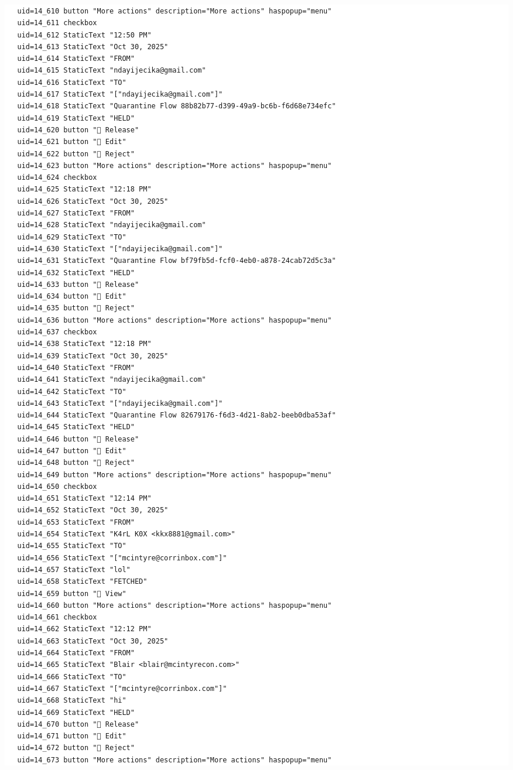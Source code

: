        uid=14_610 button "More actions" description="More actions" haspopup="menu"
       uid=14_611 checkbox
       uid=14_612 StaticText "12:50 PM"
       uid=14_613 StaticText "Oct 30, 2025"
       uid=14_614 StaticText "FROM"
       uid=14_615 StaticText "ndayijecika@gmail.com"
       uid=14_616 StaticText "TO"
       uid=14_617 StaticText "["ndayijecika@gmail.com"]"
       uid=14_618 StaticText "Quarantine Flow 88b82b77-d399-49a9-bc6b-f6d68e734efc"
       uid=14_619 StaticText "HELD"
       uid=14_620 button " Release"
       uid=14_621 button " Edit"
       uid=14_622 button " Reject"
       uid=14_623 button "More actions" description="More actions" haspopup="menu"
       uid=14_624 checkbox
       uid=14_625 StaticText "12:18 PM"
       uid=14_626 StaticText "Oct 30, 2025"
       uid=14_627 StaticText "FROM"
       uid=14_628 StaticText "ndayijecika@gmail.com"
       uid=14_629 StaticText "TO"
       uid=14_630 StaticText "["ndayijecika@gmail.com"]"
       uid=14_631 StaticText "Quarantine Flow bf79fb5d-fcf0-4eb0-a878-24cab72d5c3a"
       uid=14_632 StaticText "HELD"
       uid=14_633 button " Release"
       uid=14_634 button " Edit"
       uid=14_635 button " Reject"
       uid=14_636 button "More actions" description="More actions" haspopup="menu"
       uid=14_637 checkbox
       uid=14_638 StaticText "12:18 PM"
       uid=14_639 StaticText "Oct 30, 2025"
       uid=14_640 StaticText "FROM"
       uid=14_641 StaticText "ndayijecika@gmail.com"
       uid=14_642 StaticText "TO"
       uid=14_643 StaticText "["ndayijecika@gmail.com"]"
       uid=14_644 StaticText "Quarantine Flow 82679176-f6d3-4d21-8ab2-beeb0dba53af"
       uid=14_645 StaticText "HELD"
       uid=14_646 button " Release"
       uid=14_647 button " Edit"
       uid=14_648 button " Reject"
       uid=14_649 button "More actions" description="More actions" haspopup="menu"
       uid=14_650 checkbox
       uid=14_651 StaticText "12:14 PM"
       uid=14_652 StaticText "Oct 30, 2025"
       uid=14_653 StaticText "FROM"
       uid=14_654 StaticText "K4rL K0X <kkx8881@gmail.com>"
       uid=14_655 StaticText "TO"
       uid=14_656 StaticText "["mcintyre@corrinbox.com"]"
       uid=14_657 StaticText "lol"
       uid=14_658 StaticText "FETCHED"
       uid=14_659 button " View"
       uid=14_660 button "More actions" description="More actions" haspopup="menu"
       uid=14_661 checkbox
       uid=14_662 StaticText "12:12 PM"
       uid=14_663 StaticText "Oct 30, 2025"
       uid=14_664 StaticText "FROM"
       uid=14_665 StaticText "Blair <blair@mcintyrecon.com>"
       uid=14_666 StaticText "TO"
       uid=14_667 StaticText "["mcintyre@corrinbox.com"]"
       uid=14_668 StaticText "hi"
       uid=14_669 StaticText "HELD"
       uid=14_670 button " Release"
       uid=14_671 button " Edit"
       uid=14_672 button " Reject"
       uid=14_673 button "More actions" description="More actions" haspopup="menu"